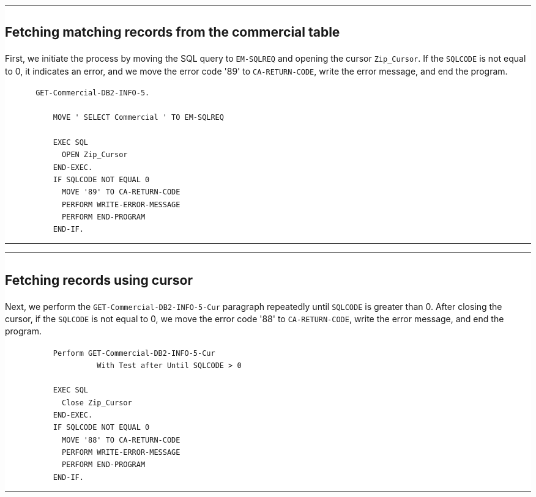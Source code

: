 <SwmSnippet path="/base/src/lgipdb01.cbl" line="919">

---

## Fetching matching records from the commercial table

First, we initiate the process by moving the SQL query to <SwmToken path="base/src/lgipdb01.cbl" pos="921:13:15" line-data="           MOVE &#39; SELECT Commercial &#39; TO EM-SQLREQ">`EM-SQLREQ`</SwmToken> and opening the cursor <SwmToken path="base/src/lgipdb01.cbl" pos="924:3:3" line-data="             OPEN Zip_Cursor">`Zip_Cursor`</SwmToken>. If the <SwmToken path="base/src/lgipdb01.cbl" pos="926:3:3" line-data="           IF SQLCODE NOT EQUAL 0">`SQLCODE`</SwmToken> is not equal to 0, it indicates an error, and we move the error code '89' to <SwmToken path="base/src/lgipdb01.cbl" pos="927:9:13" line-data="             MOVE &#39;89&#39; TO CA-RETURN-CODE">`CA-RETURN-CODE`</SwmToken>, write the error message, and end the program.

```cobol
       GET-Commercial-DB2-INFO-5.

           MOVE ' SELECT Commercial ' TO EM-SQLREQ

           EXEC SQL
             OPEN Zip_Cursor
           END-EXEC.
           IF SQLCODE NOT EQUAL 0
             MOVE '89' TO CA-RETURN-CODE
             PERFORM WRITE-ERROR-MESSAGE
             PERFORM END-PROGRAM
           END-IF.
```

---

</SwmSnippet>

<SwmSnippet path="/base/src/lgipdb01.cbl" line="932">

---

## Fetching records using cursor

Next, we perform the <SwmToken path="base/src/lgipdb01.cbl" pos="932:3:13" line-data="           Perform GET-Commercial-DB2-INFO-5-Cur">`GET-Commercial-DB2-INFO-5-Cur`</SwmToken> paragraph repeatedly until <SwmToken path="base/src/lgipdb01.cbl" pos="933:9:9" line-data="                     With Test after Until SQLCODE &gt; 0">`SQLCODE`</SwmToken> is greater than 0. After closing the cursor, if the <SwmToken path="base/src/lgipdb01.cbl" pos="933:9:9" line-data="                     With Test after Until SQLCODE &gt; 0">`SQLCODE`</SwmToken> is not equal to 0, we move the error code '88' to <SwmToken path="base/src/lgipdb01.cbl" pos="939:9:13" line-data="             MOVE &#39;88&#39; TO CA-RETURN-CODE">`CA-RETURN-CODE`</SwmToken>, write the error message, and end the program.

```cobol
           Perform GET-Commercial-DB2-INFO-5-Cur
                     With Test after Until SQLCODE > 0

           EXEC SQL
             Close Zip_Cursor
           END-EXEC.
           IF SQLCODE NOT EQUAL 0
             MOVE '88' TO CA-RETURN-CODE
             PERFORM WRITE-ERROR-MESSAGE
             PERFORM END-PROGRAM
           END-IF.
```

---